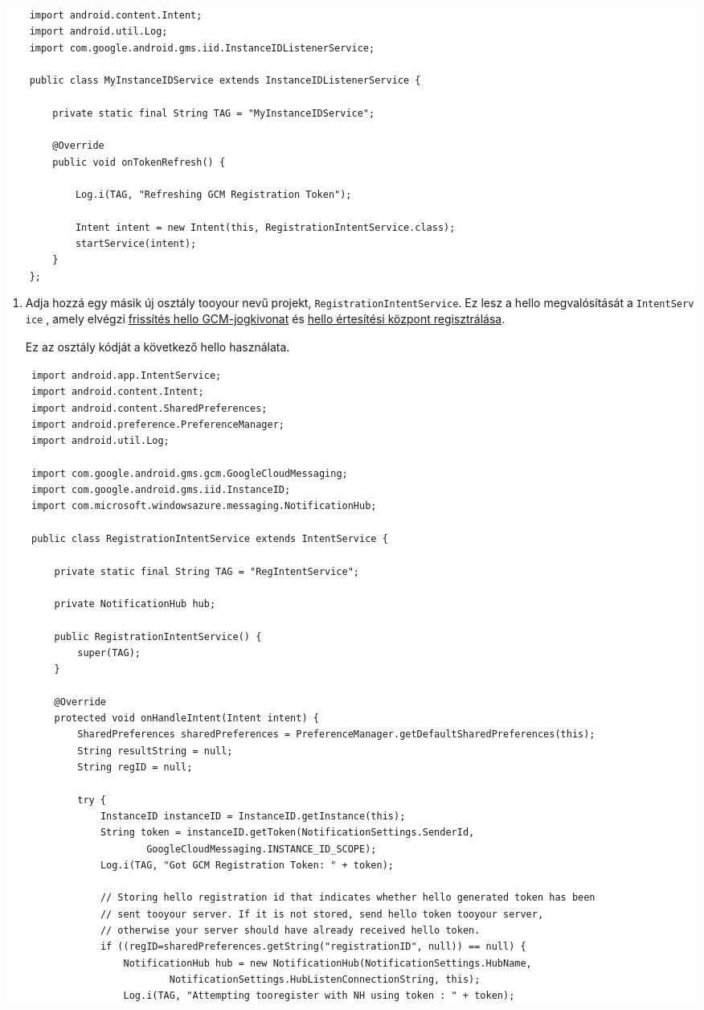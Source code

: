         import android.content.Intent;
        import android.util.Log;
        import com.google.android.gms.iid.InstanceIDListenerService;

        public class MyInstanceIDService extends InstanceIDListenerService {

            private static final String TAG = "MyInstanceIDService";

            @Override
            public void onTokenRefresh() {

                Log.i(TAG, "Refreshing GCM Registration Token");

                Intent intent = new Intent(this, RegistrationIntentService.class);
                startService(intent);
            }
        };


1. Adja hozzá egy másik új osztály tooyour nevű projekt, `RegistrationIntentService`. Ez lesz a hello megvalósítását a `IntentService` , amely elvégzi [frissítés hello GCM-jogkivonat](https://developers.google.com/instance-id/guides/android-implementation#refresh_tokens) és [hello értesítési központ regisztrálása](notification-hubs-push-notification-registration-management.md).
   
    Ez az osztály kódját a következő hello használata.
   
        import android.app.IntentService;
        import android.content.Intent;
        import android.content.SharedPreferences;
        import android.preference.PreferenceManager;
        import android.util.Log;
   
        import com.google.android.gms.gcm.GoogleCloudMessaging;
        import com.google.android.gms.iid.InstanceID;
        import com.microsoft.windowsazure.messaging.NotificationHub;
   
        public class RegistrationIntentService extends IntentService {
   
            private static final String TAG = "RegIntentService";
   
            private NotificationHub hub;
   
            public RegistrationIntentService() {
                super(TAG);
            }
   
            @Override
            protected void onHandleIntent(Intent intent) {        
                SharedPreferences sharedPreferences = PreferenceManager.getDefaultSharedPreferences(this);
                String resultString = null;
                String regID = null;
   
                try {
                    InstanceID instanceID = InstanceID.getInstance(this);
                    String token = instanceID.getToken(NotificationSettings.SenderId,
                            GoogleCloudMessaging.INSTANCE_ID_SCOPE);        
                    Log.i(TAG, "Got GCM Registration Token: " + token);
   
                    // Storing hello registration id that indicates whether hello generated token has been
                    // sent tooyour server. If it is not stored, send hello token tooyour server,
                    // otherwise your server should have already received hello token.
                    if ((regID=sharedPreferences.getString("registrationID", null)) == null) {        
                        NotificationHub hub = new NotificationHub(NotificationSettings.HubName,
                                NotificationSettings.HubListenConnectionString, this);
                        Log.i(TAG, "Attempting tooregister with NH using token : " + token);
   